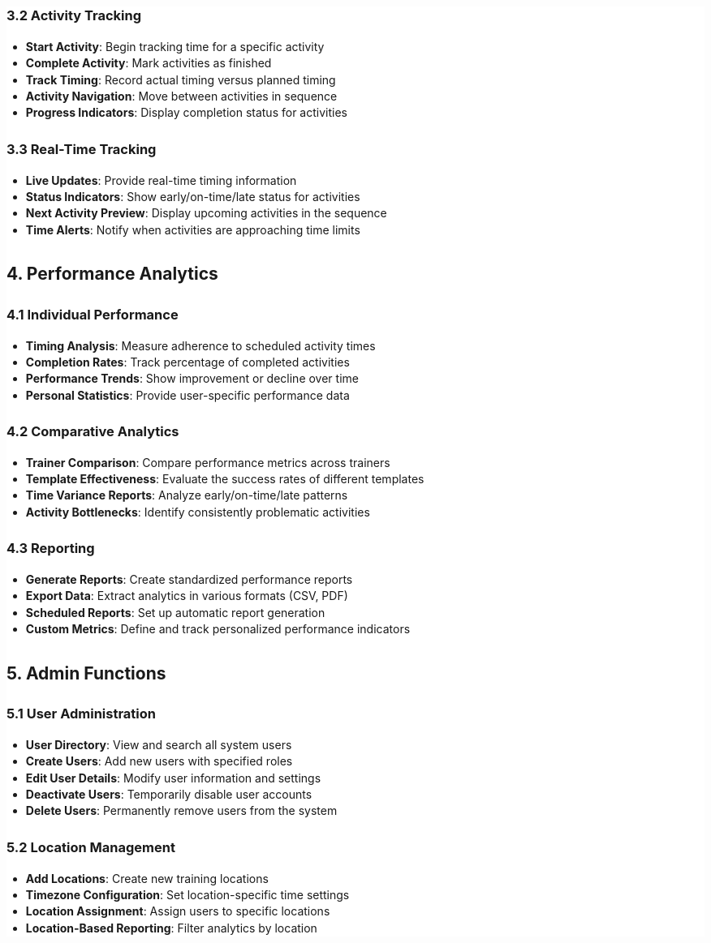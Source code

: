 ### 3.2 Activity Tracking
- **Start Activity**: Begin tracking time for a specific activity
- **Complete Activity**: Mark activities as finished
- **Track Timing**: Record actual timing versus planned timing
- **Activity Navigation**: Move between activities in sequence
- **Progress Indicators**: Display completion status for activities

### 3.3 Real-Time Tracking
- **Live Updates**: Provide real-time timing information
- **Status Indicators**: Show early/on-time/late status for activities
- **Next Activity Preview**: Display upcoming activities in the sequence
- **Time Alerts**: Notify when activities are approaching time limits

## 4. Performance Analytics

### 4.1 Individual Performance
- **Timing Analysis**: Measure adherence to scheduled activity times
- **Completion Rates**: Track percentage of completed activities
- **Performance Trends**: Show improvement or decline over time
- **Personal Statistics**: Provide user-specific performance data

### 4.2 Comparative Analytics
- **Trainer Comparison**: Compare performance metrics across trainers
- **Template Effectiveness**: Evaluate the success rates of different templates
- **Time Variance Reports**: Analyze early/on-time/late patterns
- **Activity Bottlenecks**: Identify consistently problematic activities

### 4.3 Reporting
- **Generate Reports**: Create standardized performance reports
- **Export Data**: Extract analytics in various formats (CSV, PDF)
- **Scheduled Reports**: Set up automatic report generation
- **Custom Metrics**: Define and track personalized performance indicators

## 5. Admin Functions

### 5.1 User Administration
- **User Directory**: View and search all system users
- **Create Users**: Add new users with specified roles
- **Edit User Details**: Modify user information and settings
- **Deactivate Users**: Temporarily disable user accounts
- **Delete Users**: Permanently remove users from the system

### 5.2 Location Management
- **Add Locations**: Create new training locations
- **Timezone Configuration**: Set location-specific time settings
- **Location Assignment**: Assign users to specific locations
- **Location-Based Reporting**: Filter analytics by location

